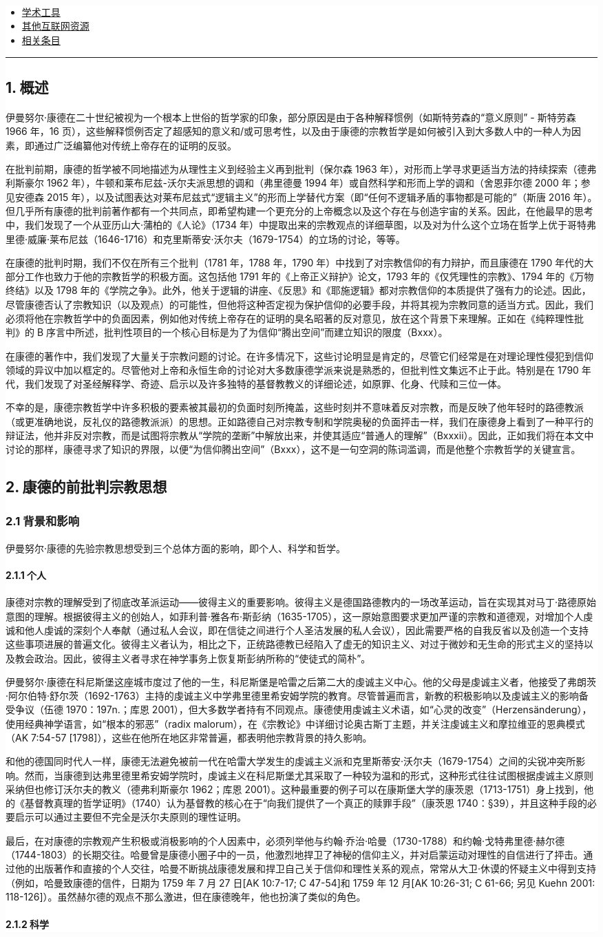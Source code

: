 * [学术工具](https://plato.stanford.edu/entries/kant-religion/#Aca)
* [其他互联网资源](https://plato.stanford.edu/entries/kant-religion/#Oth)
* [相关条目](https://plato.stanford.edu/entries/kant-religion/#Rel)

***

## 1. 概述

伊曼努尔·康德在二十世纪被视为一个根本上世俗的哲学家的印象，部分原因是由于各种解释惯例（如斯特劳森的“意义原则” - 斯特劳森 1966 年，16 页），这些解释惯例否定了超感知的意义和/或可思考性，以及由于康德的宗教哲学是如何被引入到大多数人中的一种人为因素，即通过广泛编纂他对传统上帝存在的证明的反驳。

在批判前期，康德的哲学被不同地描述为从理性主义到经验主义再到批判（保尔森 1963 年），对形而上学寻求更适当方法的持续探索（德弗利斯豪尔 1962 年），牛顿和莱布尼兹-沃尔夫派思想的调和（弗里德曼 1994 年）或自然科学和形而上学的调和（舍恩菲尔德 2000 年；参见安德森 2015 年），以及试图表达对莱布尼兹式“逻辑主义”的形而上学替代方案（即“任何不逻辑矛盾的事物都是可能的”（斯唐 2016 年）。但几乎所有康德的批判前著作都有一个共同点，即希望构建一个更充分的上帝概念以及这个存在与创造宇宙的关系。因此，在他最早的思考中，我们发现了一个从亚历山大·蒲柏的《人论》（1734 年）中提取出来的宗教观点的详细草图，以及对为什么这个立场在哲学上优于哥特弗里德·威廉·莱布尼兹（1646-1716）和克里斯蒂安·沃尔夫（1679-1754）的立场的讨论，等等。

在康德的批判时期，我们不仅在所有三个批判（1781 年，1788 年，1790 年）中找到了对宗教信仰的有力辩护，而且康德在 1790 年代的大部分工作也致力于他的宗教哲学的积极方面。这包括他 1791 年的《上帝正义辩护》论文，1793 年的《仅凭理性的宗教》、1794 年的《万物终结》以及 1798 年的《学院之争》。此外，他关于逻辑的讲座、《反思》和《耶施逻辑》都对宗教信仰的本质提供了强有力的论述。因此，尽管康德否认了宗教知识（以及观点）的可能性，但他将这种否定视为保护信仰的必要手段，并将其视为宗教同意的适当方式。因此，我们必须将他在宗教哲学中的负面因素，例如他对传统上帝存在的证明的臭名昭著的反对意见，放在这个背景下来理解。正如在《纯粹理性批判》的 B 序言中所述，批判性项目的一个核心目标是为了为信仰“腾出空间”而建立知识的限度（Bxxx）。

在康德的著作中，我们发现了大量关于宗教问题的讨论。在许多情况下，这些讨论明显是肯定的，尽管它们经常是在对理论理性侵犯到信仰领域的异议中加以框定的。尽管他对上帝和永恒生命的讨论对大多数康德学派来说是熟悉的，但批判性文集远不止于此。特别是在 1790 年代，我们发现了对圣经解释学、奇迹、启示以及许多独特的基督教教义的详细论述，如原罪、化身、代赎和三位一体。

不幸的是，康德宗教哲学中许多积极的要素被其最初的负面时刻所掩盖，这些时刻并不意味着反对宗教，而是反映了他年轻时的路德教派（或更准确地说，反礼仪的路德教派派）的思想。正如路德自己对宗教专制和学院奥秘的负面抨击一样，我们在康德身上看到了一种平行的辩证法，他并非反对宗教，而是试图将宗教从“学院的垄断”中解放出来，并使其适应“普通人的理解”（Bxxxii）。因此，正如我们将在本文中讨论的那样，康德寻求了知识的界限，以便“为信仰腾出空间”（Bxxx），这不是一句空洞的陈词滥调，而是他整个宗教哲学的关键宣言。

## 2. 康德的前批判宗教思想

### 2.1 背景和影响

伊曼努尔·康德的先验宗教思想受到三个总体方面的影响，即个人、科学和哲学。

#### 2.1.1 个人

康德对宗教的理解受到了彻底改革派运动——彼得主义的重要影响。彼得主义是德国路德教内的一场改革运动，旨在实现其对马丁·路德原始意图的理解。根据彼得主义的创始人，如菲利普·雅各布·斯彭纳（1635-1705），这一原始意图要求更加严谨的宗教和道德观，对增加个人虔诚和他人虔诚的深刻个人奉献（通过私人会议，即在信徒之间进行个人圣洁发展的私人会议），因此需要严格的自我反省以及创造一个支持这些事项进展的普遍文化。彼得主义者认为，相比之下，正统路德教已经陷入了虚无的知识主义、对过于微妙和无生命的形式主义的坚持以及教会政治。因此，彼得主义者寻求在神学事务上恢复斯彭纳所称的“使徒式的简朴”。

伊曼努尔·康德在科尼斯堡这座城市度过了他的一生，科尼斯堡是哈雷之后第二大的虔诚主义中心。他的父母是虔诚主义者，他接受了弗朗茨·阿尔伯特·舒尔茨（1692-1763）主持的虔诚主义中学弗里德里希安姆学院的教育。尽管普遍而言，新教的积极影响以及虔诚主义的影响备受争议（伍德 1970：197n.；库恩 2001），但大多数学者持有不同观点。康德使用虔诚主义术语，如“心灵的改变”（Herzensänderung），使用经典神学语言，如“根本的邪恶”（radix malorum），在《宗教论》中详细讨论奥古斯丁主题，并关注虔诚主义和摩拉维亚的恩典模式（AK 7:54-57 \[1798]），这些在他所在地区非常普遍，都表明他宗教背景的持久影响。

和他的德国同时代人一样，康德无法避免被前一代在哈雷大学发生的虔诚主义派和克里斯蒂安·沃尔夫（1679-1754）之间的尖锐冲突所影响。然而，当康德到达弗里德里希安姆学院时，虔诚主义在科尼斯堡尤其采取了一种较为温和的形式，这种形式往往试图根据虔诚主义原则采纳但也修订沃尔夫的教义（德弗利斯豪尔 1962；库恩 2001）。这种最重要的例子可以在康斯堡大学的康茨恩（1713-1751）身上找到，他的《基督教真理的哲学证明》（1740）认为基督教的核心在于“向我们提供了一个真正的赎罪手段”（康茨恩 1740：§39），并且这种手段的必要启示可以通过主要但不完全是沃尔夫原则的理性证明。

最后，在对康德的宗教观产生积极或消极影响的个人因素中，必须列举他与约翰·乔治·哈曼（1730-1788）和约翰·戈特弗里德·赫尔德（1744-1803）的长期交往。哈曼曾是康德小圈子中的一员，他激烈地捍卫了神秘的信仰主义，并对启蒙运动对理性的自信进行了抨击。通过他的出版著作和直接的个人交往，哈曼不断挑战康德发展和捍卫自己关于信仰和理性关系的观点，常常从大卫·休谟的怀疑主义中得到支持（例如，哈曼致康德的信件，日期为 1759 年 7 月 27 日\[AK 10:7-17; C 47-54]和 1759 年 12 月\[AK 10:26-31; C 61-66; 另见 Kuehn 2001: 118-126]）。虽然赫尔德的观点不那么激进，但在康德晚年，他也扮演了类似的角色。

#### 2.1.2 科学
